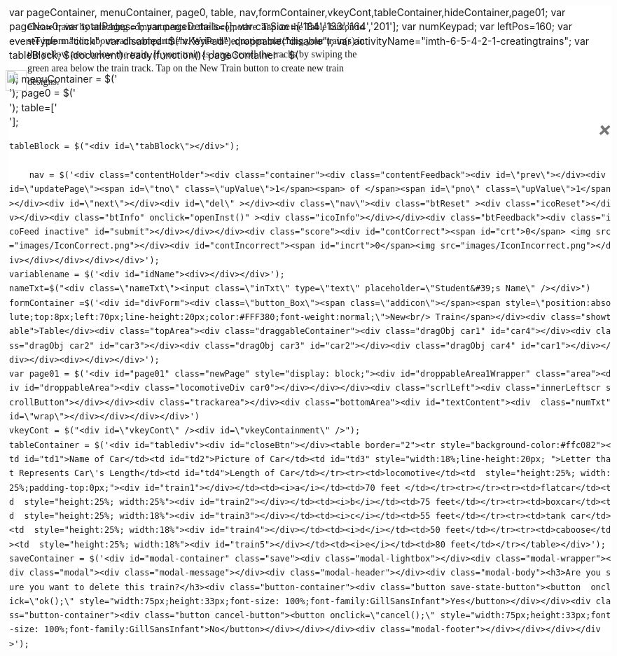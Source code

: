 var pageContainer, menuContainer, page0, table, nav,formContainer,vkeyCont,tableContainer,hideContainer,page01;
var pageNo=0;
var totalPages=1;
var pageDetails=[];
var carSize=['184','133','164','201'];
var numKeypad;
var leftPos=160;
var eventType = "click";
var disabled=$("vKeyPad").droppable("disable");
var activityName="imth-6-5-4-2-1-creatingtrains";
var tableBlock;
$(document).ready(function(){
        pageContainer = $('<div id="interactive-container"></div>');
        menuContainer = $('<div id="page-container"></div>');
        page0 = $('<div id="page-0" class="page"></div>');
        table=['<div id="blocker" onclick="instruct()" ></div><div class="question" onclick="instruct()"><div style="position:absolute; left:2%; top:6%; opacity:0.6;" ><div><img src="images/btInfoOn.png" width="30px" height="30px" /></div></div><span style="text-align:left; font-family:myFontfamily; left:50px; line-height:1.4em; width:490px; position:absolute; top:45px;">Create trains by attaching compartments to the locomotive. Tap on the Table button to see information about each compartment. Write the equation matching your train(s) in the yellow area below the train. If your train is long, scroll the tracks by swiping the green area below the train track. Tap on the New Train button to create new train designs.</span><i style="font-size: 28px;  float:right; opacity: .6;" class="closeBtn icon icon-emove" ><strong>&times;</strong></i></div>'];
	
	tableBlock = $("<div id=\"tabBlock\"></div>");
	
        nav = $('<div class="contentHolder"><div class="container"><div class="contentFeedback"><div id=\"prev\"></div><div id=\"updatePage\"><span id=\"tno\" class=\"upValue\">1</span><span> of </span><span id=\"pno\" class=\"upValue\">1</span></div><div id=\"next\"></div><div id=\"del\" ></div><div class=\"nav\"><div class="btReset" ><div class="icoReset"></div></div><div class="btInfo" onclick="openInst()" ><div class="icoInfo"></div></div><div class="btFeedback"><div class="icoFeed inactive" id="submit"></div></div></div><div class="score"><div id="contCorrect"><span id="crt">0</span> <img src="images/IconCorrect.png"></div><div id="contIncorrect"><span id="incrt">0</span><img src="images/IconIncorrect.png"></div></div></div></div></div>');
	variablename = $('<div id="idName"><div></div></div>');
	nameTxt=$("<div class=\"nameTxt\"><input class=\"inTxt\" type=\"text\" placeholder=\"Student&#39;s Name\" /></div>")
	formContainer =$('<div id="divForm"><div class=\"button_Box\"><span class=\"addicon\"></span><span style=\"position:absolute;top:8px;left:70px;line-height:20px;color:#FFF380;font-weight:normal;\">New<br/> Train</span></div><div class="showtable">Table</div><div class="topArea"><div class="draggableContainer"><div class="dragObj car1" id="car4"></div><div class="dragObj car2" id="car3"></div><div class="dragObj car3" id="car2"></div><div class="dragObj car4" id="car1"></div></div></div><div></div></div>');
	var page01 = $('<div id="page01" class="newPage" style="display: block;"><div id="droppableArea1Wrapper" class="area"><div id="droppableArea"><div class="locomotiveDiv car0"></div></div></div><div class="scrlLeft"><div class="innerLeftscr scrollButton"></div></div><div class="trackarea"></div><div class="bottomArea"><div id="textContent"><div  class="numTxt" id=\"wrap\"></div></div></div></div>')
	vkeyCont = $("<div id=\"vkeyCont\" /><div id=\"vkeyContainment\" />");
	tableContainer = $('<div id="tablediv"><div id="closeBtn"></div><table border="2"><tr style="background-color:#ffc082"><td id="td1">Name of Car</td><td id="td2">Picture of Car</td><td id="td3" style="width:18%;line-height:20px; ">Letter that Represents Car\'s Length</td><td id="td4">Length of Car</td></tr><tr><td>locomotive</td><td  style="height:25%; width:25%;padding-top:0px;"><div id="train1"></div></td><td><i>a</i></td><td>70 feet </td></tr><tr></tr><tr><td>flatcar</td><td  style="height:25%; width:25%"><div id="train2"></div></td><td><i>b</i></td><td>75 feet</td></tr><tr><td>boxcar</td><td  style="height:25%; width:18%"><div id="train3"></div></td><td><i>c</i></td><td>55 feet</td></tr><tr><td>tank car</td><td  style="height:25%; width:18%"><div id="train4"></div></td><td><i>d</i></td><td>50 feet</td></tr><tr><td>caboose</td><td  style="height:25%; width:18%"><div id="train5"></div></td><td><i>e</i></td><td>80 feet</td></tr></table></div>');
	saveContainer = $('<div id="modal-container" class="save"><div class="modal-lightbox"></div><div class="modal-wrapper"><div class="modal"><div class="modal-message"></div><div class="modal-header"></div><div class="modal-body"><h3>Are you sure you want to delete this train?</h3><div class="button-container"><div class="button save-state-button"><button  onclick=\"ok();\" style="width:75px;height:33px;font-size: 100%;font-family:GillSansInfant">Yes</button></div></div><div class="button-container"><div class="button cancel-button"><button onclick=\"cancel();\" style="width:75px;height:33px;font-size: 100%;font-family:GillSansInfant">No</button></div></div></div><div class="modal-footer"></div></div></div></div>');
	